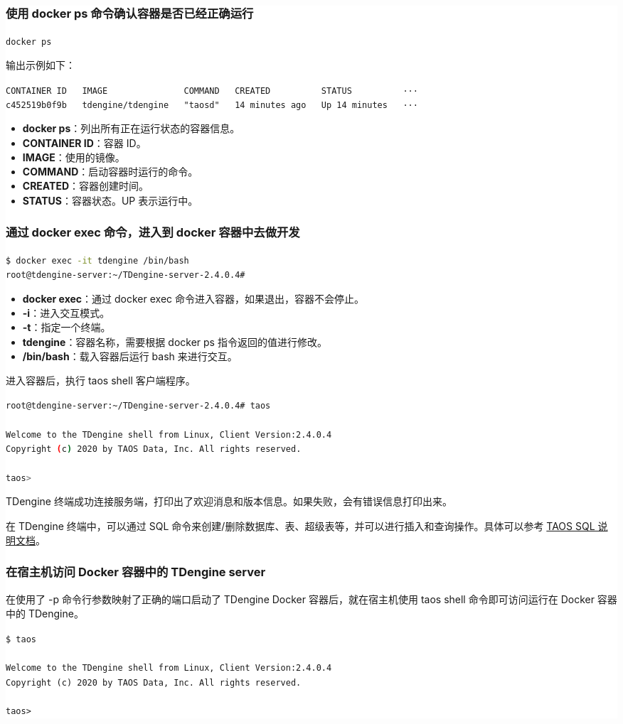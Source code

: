 ### 使用 docker ps 命令确认容器是否已经正确运行

```bash
docker ps
```

输出示例如下：

```
CONTAINER ID   IMAGE               COMMAND   CREATED          STATUS          ···
c452519b0f9b   tdengine/tdengine   "taosd"   14 minutes ago   Up 14 minutes   ···
```

- **docker ps**：列出所有正在运行状态的容器信息。
- **CONTAINER ID**：容器 ID。
- **IMAGE**：使用的镜像。
- **COMMAND**：启动容器时运行的命令。
- **CREATED**：容器创建时间。
- **STATUS**：容器状态。UP 表示运行中。

### 通过 docker exec 命令，进入到 docker 容器中去做开发

```bash
$ docker exec -it tdengine /bin/bash
root@tdengine-server:~/TDengine-server-2.4.0.4#
```

- **docker exec**：通过 docker exec 命令进入容器，如果退出，容器不会停止。
- **-i**：进入交互模式。
- **-t**：指定一个终端。
- **tdengine**：容器名称，需要根据 docker ps 指令返回的值进行修改。
- **/bin/bash**：载入容器后运行 bash 来进行交互。

进入容器后，执行 taos shell 客户端程序。

```bash
root@tdengine-server:~/TDengine-server-2.4.0.4# taos

Welcome to the TDengine shell from Linux, Client Version:2.4.0.4
Copyright (c) 2020 by TAOS Data, Inc. All rights reserved.

taos>
```

TDengine 终端成功连接服务端，打印出了欢迎消息和版本信息。如果失败，会有错误信息打印出来。

在 TDengine 终端中，可以通过 SQL 命令来创建/删除数据库、表、超级表等，并可以进行插入和查询操作。具体可以参考 [TAOS SQL 说明文档](../../taos-sql/)。

### 在宿主机访问 Docker 容器中的 TDengine server

在使用了 -p 命令行参数映射了正确的端口启动了 TDengine Docker 容器后，就在宿主机使用 taos shell 命令即可访问运行在 Docker 容器中的 TDengine。

```
$ taos

Welcome to the TDengine shell from Linux, Client Version:2.4.0.4
Copyright (c) 2020 by TAOS Data, Inc. All rights reserved.

taos>
```
